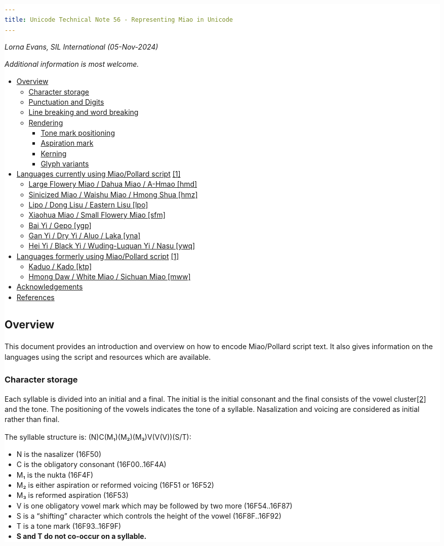 ```yaml
---
title: Unicode Technical Note 56 - Representing Miao in Unicode
---
```


_Lorna Evans, SIL International (05-Nov-2024)_

_Additional information is most welcome._

- <a href="#over">Overview</a>
   - <a href="#store">Character storage</a>
   - <a href="#punct">Punctuation and Digits</a>
   - <a href="#break">Line breaking and word breaking</a>
   - <a href="#rend">Rendering</a>
      - <a href="#tone">Tone mark positioning</a>
      - <a href="#asp">Aspiration mark</a>
      - <a href="#kern">Kerning</a>
      - <a href="#glyph">Glyph variants</a>
- <a href="#lang">Languages currently using Miao/Pollard script</a> <a href="#1">[1]</a>
   - <a href="#hmd">Large Flowery Miao / Dahua Miao / A-Hmao &#x005B;hmd&#x005D;</a>
   - <a href="#hmz">Sinicized Miao / Waishu Miao / Hmong Shua &#x005B;hmz&#x005D;</a>
   - <a href="#lpo">Lipo / Dong Lisu / Eastern Lisu &#x005B;lpo&#x005D;</a>
   - <a href="#sfm">Xiaohua Miao / Small Flowery Miao &#x005B;sfm&#x005D;</a>
   - <a href="#ygp">Bai Yi / Gepo &#x005B;ygp&#x005D;</a>
   - <a href="#yna">Gan Yi / Dry Yi / Aluo / Laka &#x005B;yna&#x005D;</a>
   - <a href="#ywq">Hei Yi / Black Yi / Wuding-Luquan Yi / Nasu &#x005B;ywq&#x005D;</a>
- <a href="#former">Languages formerly using Miao/Pollard script</a> <a href="#1">[1]</a>
   - <a href="#ktp">Kaduo / Kado &#x005B;ktp&#x005D;</a>
   - <a href="#mww">Hmong Daw / White Miao / Sichuan Miao &#x005B;mww&#x005D;</a>
- <a href="#ack">Acknowledgements</a>
- <a href="#ref">References</a>

## <a id="over"></a>Overview

This document provides an introduction and overview on how to encode Miao/Pollard script text. It also gives information on the languages using the script and resources which are available.

### <a id="store"></a>Character storage

Each syllable is divided into an initial and a final. The initial is the initial consonant and the final consists of the vowel cluster<a href="#2">[2]</a> and the tone. The positioning of the vowels indicates the tone of a syllable. Nasalization and voicing are considered as initial rather than final.

The syllable structure is: (N)C(M&#x2081;)(M&#x2082;)(M&#x2083;)V(V(V))(S/T):

- N is the nasalizer (16F50)
- C is the obligatory consonant (16F00..16F4A)
- M&#x2081; is the nukta (16F4F)
- M&#x2082; is either aspiration or reformed voicing (16F51 or 16F52)
- M&#x2083; is reformed aspiration (16F53)
- V is one obligatory vowel mark which may be followed by two more (16F54..16F87)
- S is a “shifting” character which controls the height of the vowel (16F8F..16F92)
- T is a tone mark (16F93..16F9F)
- **S and T do not co-occur on a syllable.**
